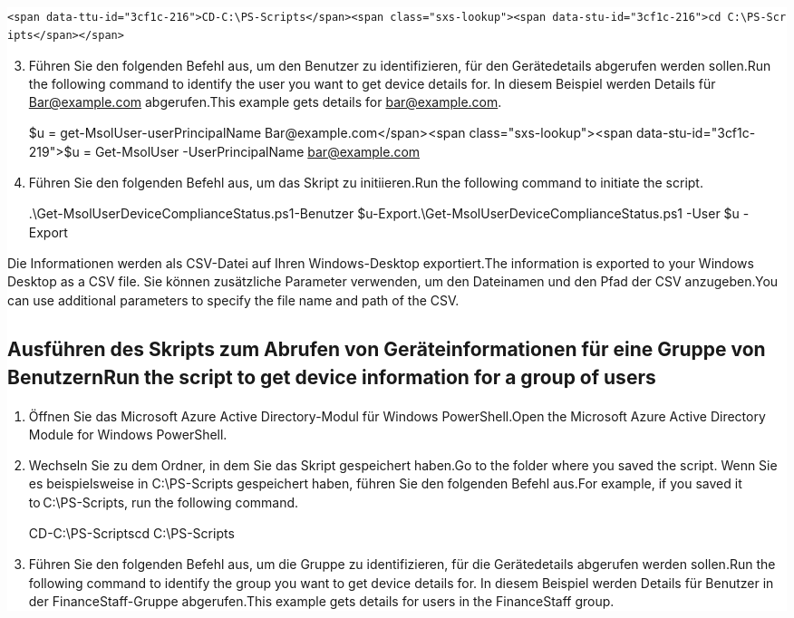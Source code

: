     <span data-ttu-id="3cf1c-216">CD-C:\PS-Scripts</span><span class="sxs-lookup"><span data-stu-id="3cf1c-216">cd C:\PS-Scripts</span></span>

3. <span data-ttu-id="3cf1c-217">Führen Sie den folgenden Befehl aus, um den Benutzer zu identifizieren, für den Gerätedetails abgerufen werden sollen.</span><span class="sxs-lookup"><span data-stu-id="3cf1c-217">Run the following command to identify the user you want to get device details for.</span></span> <span data-ttu-id="3cf1c-218">In diesem Beispiel werden Details für Bar@example.com abgerufen.</span><span class="sxs-lookup"><span data-stu-id="3cf1c-218">This example gets details for bar@example.com.</span></span>
    
    <span data-ttu-id="3cf1c-219">$u = get-MsolUser-userPrincipalName Bar@example.com</span><span class="sxs-lookup"><span data-stu-id="3cf1c-219">$u = Get-MsolUser -UserPrincipalName bar@example.com</span></span>

4. <span data-ttu-id="3cf1c-220">Führen Sie den folgenden Befehl aus, um das Skript zu initiieren.</span><span class="sxs-lookup"><span data-stu-id="3cf1c-220">Run the following command to initiate the script.</span></span>

    <span data-ttu-id="3cf1c-221">.\Get-MsolUserDeviceComplianceStatus.ps1-Benutzer $u-Export</span><span class="sxs-lookup"><span data-stu-id="3cf1c-221">.\Get-MsolUserDeviceComplianceStatus.ps1 -User $u -Export</span></span>

<span data-ttu-id="3cf1c-222">Die Informationen werden als CSV-Datei auf Ihren Windows-Desktop exportiert.</span><span class="sxs-lookup"><span data-stu-id="3cf1c-222">The information is exported to your Windows Desktop as a CSV file.</span></span> <span data-ttu-id="3cf1c-223">Sie können zusätzliche Parameter verwenden, um den Dateinamen und den Pfad der CSV anzugeben.</span><span class="sxs-lookup"><span data-stu-id="3cf1c-223">You can use additional parameters to specify the file name and path of the CSV.</span></span>

## <a name="run-the-script-to-get-device-information-for-a-group-of-users"></a><span data-ttu-id="3cf1c-224">Ausführen des Skripts zum Abrufen von Geräteinformationen für eine Gruppe von Benutzern</span><span class="sxs-lookup"><span data-stu-id="3cf1c-224">Run the script to get device information for a group of users</span></span>

1. <span data-ttu-id="3cf1c-225">Öffnen Sie das Microsoft Azure Active Directory-Modul für Windows PowerShell.</span><span class="sxs-lookup"><span data-stu-id="3cf1c-225">Open the Microsoft Azure Active Directory Module for Windows PowerShell.</span></span>
    
2. <span data-ttu-id="3cf1c-226">Wechseln Sie zu dem Ordner, in dem Sie das Skript gespeichert haben.</span><span class="sxs-lookup"><span data-stu-id="3cf1c-226">Go to the folder where you saved the script.</span></span> <span data-ttu-id="3cf1c-227">Wenn Sie es beispielsweise in C:\PS-Scripts gespeichert haben, führen Sie den folgenden Befehl aus.</span><span class="sxs-lookup"><span data-stu-id="3cf1c-227">For example, if you saved it to C:\PS-Scripts, run the following command.</span></span>   

    <span data-ttu-id="3cf1c-228">CD-C:\PS-Scripts</span><span class="sxs-lookup"><span data-stu-id="3cf1c-228">cd C:\PS-Scripts</span></span>

3. <span data-ttu-id="3cf1c-229">Führen Sie den folgenden Befehl aus, um die Gruppe zu identifizieren, für die Gerätedetails abgerufen werden sollen.</span><span class="sxs-lookup"><span data-stu-id="3cf1c-229">Run the following command to identify the group you want to get device details for.</span></span> <span data-ttu-id="3cf1c-230">In diesem Beispiel werden Details für Benutzer in der FinanceStaff-Gruppe abgerufen.</span><span class="sxs-lookup"><span data-stu-id="3cf1c-230">This example gets details for users in the FinanceStaff group.</span></span> 
